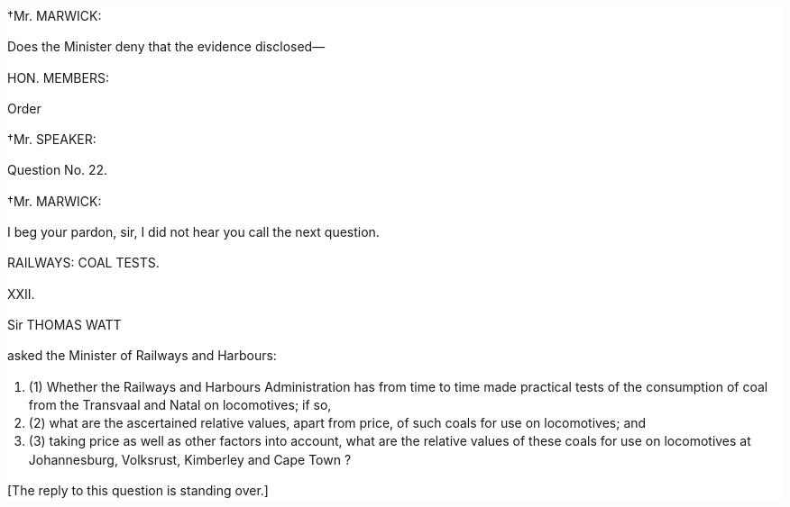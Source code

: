 <question by="#marwick" to="#hon_members">

<from>&#x2020;Mr. MARWICK:</from>

<p>Does the Minister deny that the evidence disclosed&#x2014;</p>

</question>

<answer by="#hon_members" to="#marwick">

<from>HON. MEMBERS:</from>

<p>Order</p>

</answer>

<question by="#speaker" to="#marwick">

<from>&#x2020;Mr. SPEAKER:</from>

<p>Question No. 22.</p>

</question>

<answer by="#marwick" to="#speaker">

<from>&#x2020;Mr. MARWICK:</from>

<p>I beg your pardon, sir, I did not hear you call the next question.</p>

</answer>

</oralStatements>

<oralStatements>

<heading>RAILWAYS: COAL TESTS.</heading>

<question by="#thomas_watt" to="#minister_of_railways_and_harbours">

<num>XXII.</num>

<from>Sir THOMAS WATT</from>

<p>asked the Minister of Railways and Harbours:</p>

<ol>

<li>(1) Whether the Railways and Harbours Administration has from time to time made practical tests of the consumption of coal from the Transvaal and Natal on locomotives; if so,</li>

<li>(2) what are the ascertained relative values, apart from price, of such coals for use on locomotives; and</li>

<li>(3) taking price as well as other factors into account, what are the relative values of these coals for use on locomotives at Johannesburg, Volksrust, Kimberley and Cape Town ?</li>

</ol>

</question>

<answer by="#minister_of_railways_and_harbours" to="#thomas_watt">

<p>[The reply to this question is standing over.]</p>

